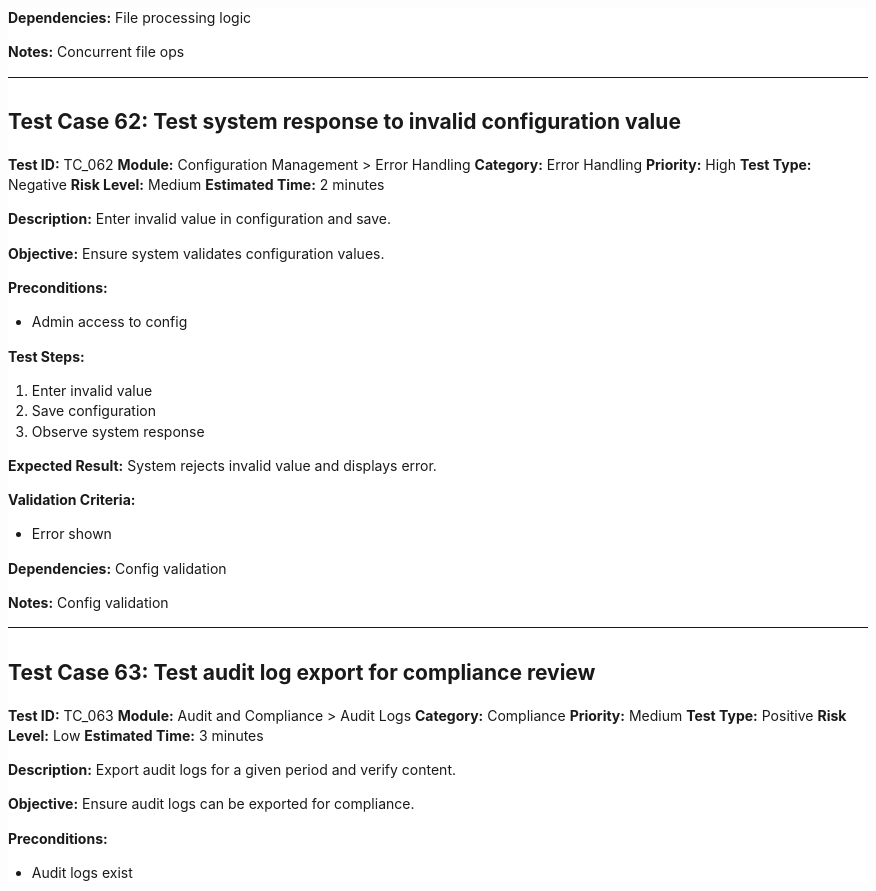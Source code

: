 **Dependencies:** File processing logic

**Notes:** Concurrent file ops

---

## Test Case 62: Test system response to invalid configuration value

**Test ID:** TC_062
**Module:** Configuration Management > Error Handling
**Category:** Error Handling
**Priority:** High
**Test Type:** Negative
**Risk Level:** Medium
**Estimated Time:** 2 minutes

**Description:** Enter invalid value in configuration and save.

**Objective:** Ensure system validates configuration values.

**Preconditions:**
- Admin access to config

**Test Steps:**
1. Enter invalid value
2. Save configuration
3. Observe system response

**Expected Result:** System rejects invalid value and displays error.

**Validation Criteria:**
- Error shown

**Dependencies:** Config validation

**Notes:** Config validation

---

## Test Case 63: Test audit log export for compliance review

**Test ID:** TC_063
**Module:** Audit and Compliance > Audit Logs
**Category:** Compliance
**Priority:** Medium
**Test Type:** Positive
**Risk Level:** Low
**Estimated Time:** 3 minutes

**Description:** Export audit logs for a given period and verify content.

**Objective:** Ensure audit logs can be exported for compliance.

**Preconditions:**
- Audit logs exist
